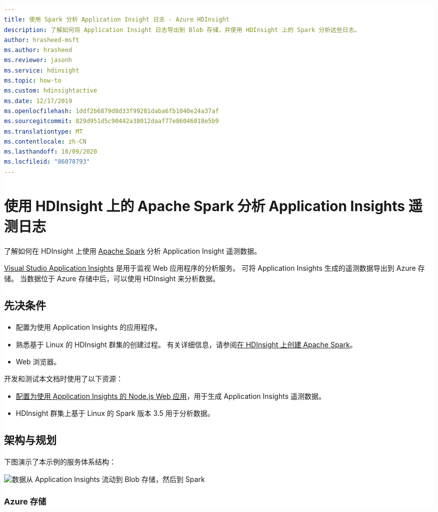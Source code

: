 ```yaml
---
title: 使用 Spark 分析 Application Insight 日志 - Azure HDInsight
description: 了解如何将 Application Insight 日志导出到 Blob 存储，并使用 HDInsight 上的 Spark 分析这些日志。
author: hrasheed-msft
ms.author: hrasheed
ms.reviewer: jasonh
ms.service: hdinsight
ms.topic: how-to
ms.custom: hdinsightactive
ms.date: 12/17/2019
ms.openlocfilehash: 1ddf2b6879d8d33f99281daba6fb1040e24a37af
ms.sourcegitcommit: 829d951d5c90442a38012daaf77e86046018e5b9
ms.translationtype: MT
ms.contentlocale: zh-CN
ms.lasthandoff: 10/09/2020
ms.locfileid: "86078793"
---
```

# <a name="analyze-application-insights-telemetry-logs-with-apache-spark-on-hdinsight"></a>使用 HDInsight 上的 Apache Spark 分析 Application Insights 遥测日志

了解如何在 HDInsight 上使用 [Apache Spark](https://spark.apache.org/) 分析 Application Insight 遥测数据。

[Visual Studio Application Insights](../../azure-monitor/app/app-insights-overview.md) 是用于监视 Web 应用程序的分析服务。 可将 Application Insights 生成的遥测数据导出到 Azure 存储。 当数据位于 Azure 存储中后，可以使用 HDInsight 来分析数据。

## <a name="prerequisites"></a>先决条件

* 配置为使用 Application Insights 的应用程序。

* 熟悉基于 Linux 的 HDInsight 群集的创建过程。 有关详细信息，请参阅[在 HDInsight 上创建 Apache Spark](apache-spark-jupyter-spark-sql.md)。

* Web 浏览器。

开发和测试本文档时使用了以下资源：

* [配置为使用 Application Insights 的 Node.js Web 应用](../../azure-monitor/app/nodejs.md)，用于生成 Application Insights 遥测数据。

* HDInsight 群集上基于 Linux 的 Spark 版本 3.5 用于分析数据。

## <a name="architecture-and-planning"></a>架构与规划

下图演示了本示例的服务体系结构：

![数据从 Application Insights 流动到 Blob 存储，然后到 Spark](./media/apache-spark-analyze-application-insight-logs/application-insights.png)

### <a name="azure-storage"></a>Azure 存储
